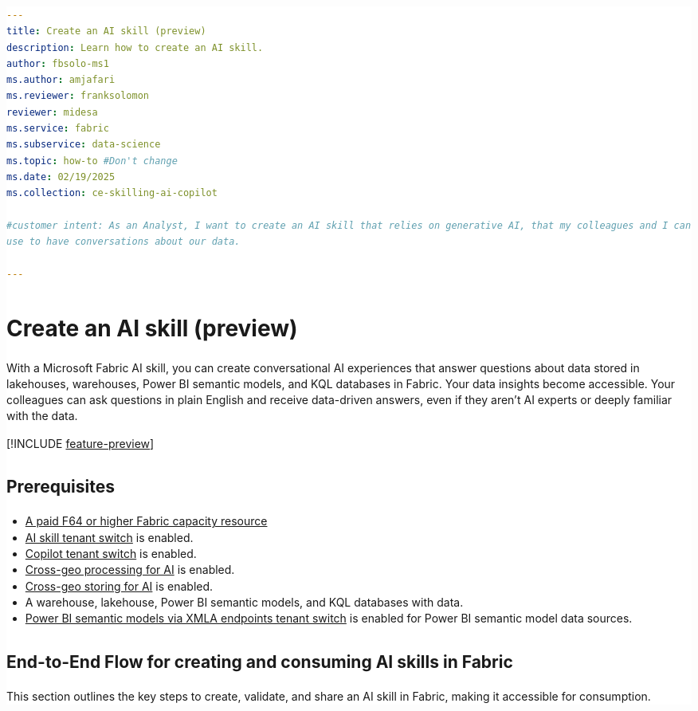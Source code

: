 ```yaml
---
title: Create an AI skill (preview)
description: Learn how to create an AI skill.
author: fbsolo-ms1
ms.author: amjafari
ms.reviewer: franksolomon
reviewer: midesa
ms.service: fabric
ms.subservice: data-science
ms.topic: how-to #Don't change
ms.date: 02/19/2025
ms.collection: ce-skilling-ai-copilot

#customer intent: As an Analyst, I want to create an AI skill that relies on generative AI, that my colleagues and I can use to have conversations about our data.

---
```


# Create an AI skill (preview)

With a Microsoft Fabric AI skill, you can create conversational AI experiences that answer questions about data stored in lakehouses, warehouses, Power BI semantic models, and KQL databases in Fabric. Your data insights become accessible. Your colleagues can ask questions in plain English and receive data-driven answers, even if they aren’t AI experts or deeply familiar with the data.

[!INCLUDE [feature-preview](../includes/feature-preview-note.md)]

## Prerequisites

- [A paid F64 or higher Fabric capacity resource](../fundamentals/copilot-fabric-overview.md#available-regions-for-azure-openai-service)
- [AI skill tenant switch](./ai-skill-tenant-setting.md) is enabled.
- [Copilot tenant switch](../admin/service-admin-portal-copilot.md#users-can-use-copilot-and-other-features-powered-by-azure-openai) is enabled.
- [Cross-geo processing for AI](../admin/service-admin-portal-copilot.md#data-sent-to-azure-openai-can-be-processed-outside-your-capacitys-geographic-region-compliance-boundary-or-national-cloud-instance) is enabled.
- [Cross-geo storing for AI](../admin/service-admin-portal-copilot.md#data-sent-to-azure-openai-can-be-stored-outside-your-capacitys-geographic-region-compliance-boundary-or-national-cloud-instance) is enabled.
- A warehouse, lakehouse, Power BI semantic models, and KQL databases with data.
- [Power BI semantic models via XMLA endpoints tenant switch](./ai-skill-tenant-setting.md) is enabled for Power BI semantic model data sources.


## End-to-End Flow for creating and consuming AI skills in Fabric

This section outlines the key steps to create, validate, and share an AI skill in Fabric, making it accessible for consumption.
